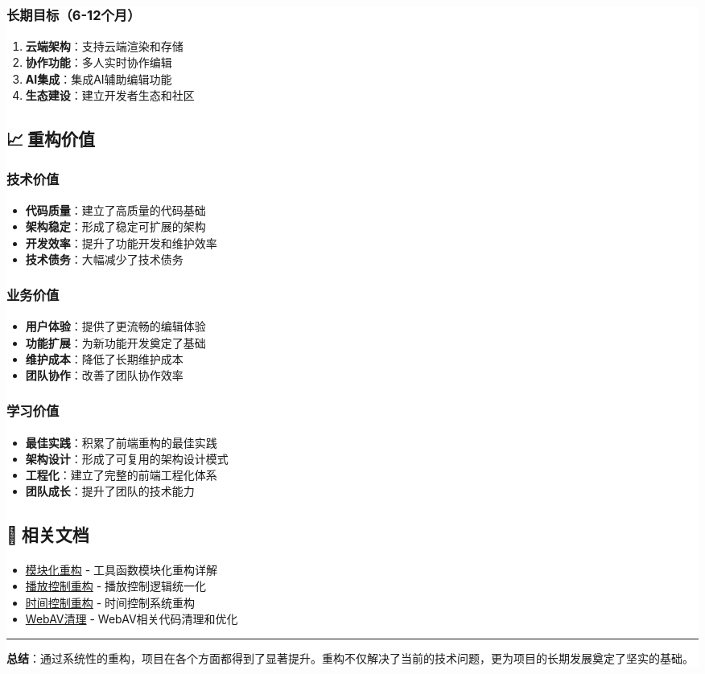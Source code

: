 ### 长期目标（6-12个月）
1. **云端架构**：支持云端渲染和存储
2. **协作功能**：多人实时协作编辑
3. **AI集成**：集成AI辅助编辑功能
4. **生态建设**：建立开发者生态和社区

## 📈 重构价值

### 技术价值
- **代码质量**：建立了高质量的代码基础
- **架构稳定**：形成了稳定可扩展的架构
- **开发效率**：提升了功能开发和维护效率
- **技术债务**：大幅减少了技术债务

### 业务价值
- **用户体验**：提供了更流畅的编辑体验
- **功能扩展**：为新功能开发奠定了基础
- **维护成本**：降低了长期维护成本
- **团队协作**：改善了团队协作效率

### 学习价值
- **最佳实践**：积累了前端重构的最佳实践
- **架构设计**：形成了可复用的架构设计模式
- **工程化**：建立了完整的前端工程化体系
- **团队成长**：提升了团队的技术能力

## 🔗 相关文档

- [模块化重构](模块化重构.md) - 工具函数模块化重构详解
- [播放控制重构](播放控制重构.md) - 播放控制逻辑统一化
- [时间控制重构](时间控制重构.md) - 时间控制系统重构
- [WebAV清理](WebAV清理.md) - WebAV相关代码清理和优化

---

**总结**：通过系统性的重构，项目在各个方面都得到了显著提升。重构不仅解决了当前的技术问题，更为项目的长期发展奠定了坚实的基础。
